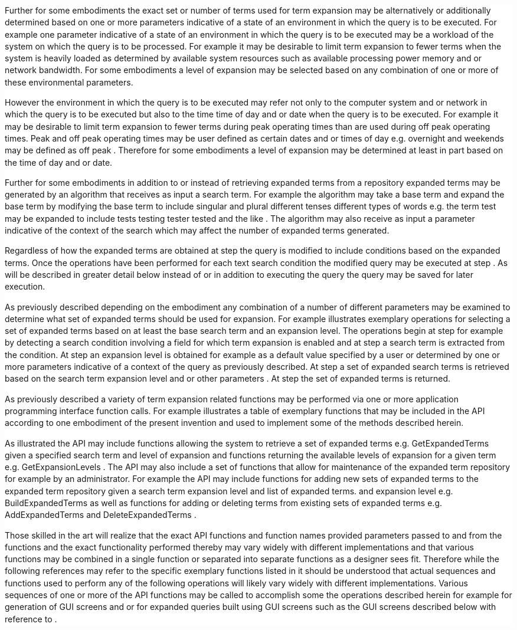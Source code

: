 Further for some embodiments the exact set or number of terms used for term expansion may be alternatively or additionally determined based on one or more parameters indicative of a state of an environment in which the query is to be executed. For example one parameter indicative of a state of an environment in which the query is to be executed may be a workload of the system on which the query is to be processed. For example it may be desirable to limit term expansion to fewer terms when the system is heavily loaded as determined by available system resources such as available processing power memory and or network bandwidth. For some embodiments a level of expansion may be selected based on any combination of one or more of these environmental parameters.

However the environment in which the query is to be executed may refer not only to the computer system and or network in which the query is to be executed but also to the time time of day and or date when the query is to be executed. For example it may be desirable to limit term expansion to fewer terms during peak operating times than are used during off peak operating times. Peak and off peak operating times may be user defined as certain dates and or times of day e.g. overnight and weekends may be defined as off peak . Therefore for some embodiments a level of expansion may be determined at least in part based on the time of day and or date.

Further for some embodiments in addition to or instead of retrieving expanded terms from a repository expanded terms may be generated by an algorithm that receives as input a search term. For example the algorithm may take a base term and expand the base term by modifying the base term to include singular and plural different tenses different types of words e.g. the term test may be expanded to include tests testing tester tested and the like . The algorithm may also receive as input a parameter indicative of the context of the search which may affect the number of expanded terms generated.

Regardless of how the expanded terms are obtained at step the query is modified to include conditions based on the expanded terms. Once the operations have been performed for each text search condition the modified query may be executed at step . As will be described in greater detail below instead of or in addition to executing the query the query may be saved for later execution.

As previously described depending on the embodiment any combination of a number of different parameters may be examined to determine what set of expanded terms should be used for expansion. For example illustrates exemplary operations for selecting a set of expanded terms based on at least the base search term and an expansion level. The operations begin at step for example by detecting a search condition involving a field for which term expansion is enabled and at step a search term is extracted from the condition. At step an expansion level is obtained for example as a default value specified by a user or determined by one or more parameters indicative of a context of the query as previously described. At step a set of expanded search terms is retrieved based on the search term expansion level and or other parameters . At step the set of expanded terms is returned.

As previously described a variety of term expansion related functions may be performed via one or more application programming interface function calls. For example illustrates a table of exemplary functions that may be included in the API according to one embodiment of the present invention and used to implement some of the methods described herein.

As illustrated the API may include functions allowing the system to retrieve a set of expanded terms e.g. GetExpandedTerms given a specified search term and level of expansion and functions returning the available levels of expansion for a given term e.g. GetExpansionLevels . The API may also include a set of functions that allow for maintenance of the expanded term repository for example by an administrator. For example the API may include functions for adding new sets of expanded terms to the expanded term repository given a search term expansion level and list of expanded terms. and expansion level e.g. BuildExpandedTerms as well as functions for adding or deleting terms from existing sets of expanded terms e.g. AddExpandedTerms and DeleteExpandedTerms .

Those skilled in the art will realize that the exact API functions and function names provided parameters passed to and from the functions and the exact functionality performed thereby may vary widely with different implementations and that various functions may be combined in a single function or separated into separate functions as a designer sees fit. Therefore while the following references may refer to the specific exemplary functions listed in it should be understood that actual sequences and functions used to perform any of the following operations will likely vary widely with different implementations. Various sequences of one or more of the API functions may be called to accomplish some the operations described herein for example for generation of GUI screens and or for expanded queries built using GUI screens such as the GUI screens described below with reference to .
